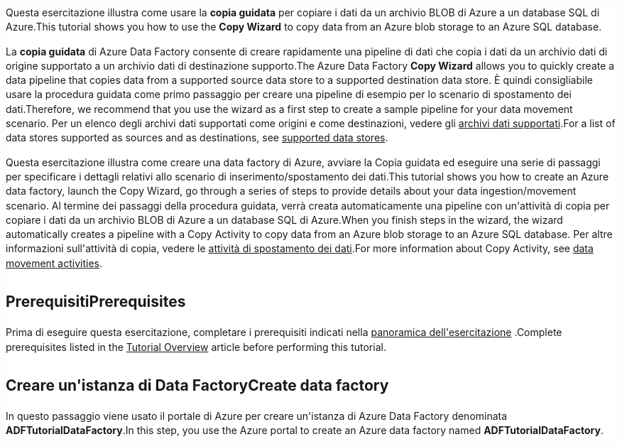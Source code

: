 <span data-ttu-id="f80ae-112">Questa esercitazione illustra come usare la **copia guidata** per copiare i dati da un archivio BLOB di Azure a un database SQL di Azure.</span><span class="sxs-lookup"><span data-stu-id="f80ae-112">This tutorial shows you how to use the **Copy Wizard** to copy data from an Azure blob storage to an Azure SQL database.</span></span> 

<span data-ttu-id="f80ae-113">La **copia guidata** di Azure Data Factory consente di creare rapidamente una pipeline di dati che copia i dati da un archivio dati di origine supportato a un archivio dati di destinazione supporto.</span><span class="sxs-lookup"><span data-stu-id="f80ae-113">The Azure Data Factory **Copy Wizard** allows you to quickly create a data pipeline that copies data from a supported source data store to a supported destination data store.</span></span> <span data-ttu-id="f80ae-114">È quindi consigliabile usare la procedura guidata come primo passaggio per creare una pipeline di esempio per lo scenario di spostamento dei dati.</span><span class="sxs-lookup"><span data-stu-id="f80ae-114">Therefore, we recommend that you use the wizard as a first step to create a sample pipeline for your data movement scenario.</span></span> <span data-ttu-id="f80ae-115">Per un elenco degli archivi dati supportati come origini e come destinazioni, vedere gli [archivi dati supportati](data-factory-data-movement-activities.md#supported-data-stores-and-formats).</span><span class="sxs-lookup"><span data-stu-id="f80ae-115">For a list of data stores supported as sources and as destinations, see [supported data stores](data-factory-data-movement-activities.md#supported-data-stores-and-formats).</span></span>  

<span data-ttu-id="f80ae-116">Questa esercitazione illustra come creare una data factory di Azure, avviare la Copia guidata ed eseguire una serie di passaggi per specificare i dettagli relativi allo scenario di inserimento/spostamento dei dati.</span><span class="sxs-lookup"><span data-stu-id="f80ae-116">This tutorial shows you how to create an Azure data factory, launch the Copy Wizard, go through a series of steps to provide details about your data ingestion/movement scenario.</span></span> <span data-ttu-id="f80ae-117">Al termine dei passaggi della procedura guidata, verrà creata automaticamente una pipeline con un'attività di copia per copiare i dati da un archivio BLOB di Azure a un database SQL di Azure.</span><span class="sxs-lookup"><span data-stu-id="f80ae-117">When you finish steps in the wizard, the wizard automatically creates a pipeline with a Copy Activity to copy data from an Azure blob storage to an Azure SQL database.</span></span> <span data-ttu-id="f80ae-118">Per altre informazioni sull'attività di copia, vedere le [attività di spostamento dei dati](data-factory-data-movement-activities.md).</span><span class="sxs-lookup"><span data-stu-id="f80ae-118">For more information about Copy Activity, see [data movement activities](data-factory-data-movement-activities.md).</span></span>

## <a name="prerequisites"></a><span data-ttu-id="f80ae-119">Prerequisiti</span><span class="sxs-lookup"><span data-stu-id="f80ae-119">Prerequisites</span></span>
<span data-ttu-id="f80ae-120">Prima di eseguire questa esercitazione, completare i prerequisiti indicati nella [panoramica dell'esercitazione](data-factory-copy-data-from-azure-blob-storage-to-sql-database.md) .</span><span class="sxs-lookup"><span data-stu-id="f80ae-120">Complete prerequisites listed in the [Tutorial Overview](data-factory-copy-data-from-azure-blob-storage-to-sql-database.md) article before performing this tutorial.</span></span>

## <a name="create-data-factory"></a><span data-ttu-id="f80ae-121">Creare un'istanza di Data Factory</span><span class="sxs-lookup"><span data-stu-id="f80ae-121">Create data factory</span></span>
<span data-ttu-id="f80ae-122">In questo passaggio viene usato il portale di Azure per creare un'istanza di Azure Data Factory denominata **ADFTutorialDataFactory**.</span><span class="sxs-lookup"><span data-stu-id="f80ae-122">In this step, you use the Azure portal to create an Azure data factory named **ADFTutorialDataFactory**.</span></span>
